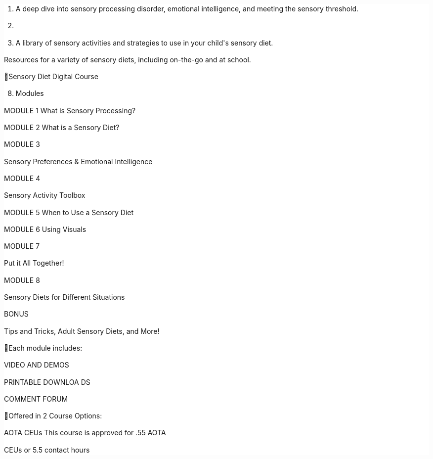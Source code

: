 
01. A deep dive into sensory
processing disorder, emotional
intelligence, and meeting the
sensory threshold. 


02. 
03. A library of sensory activities and
strategies to use in your child's
sensory diet. 

Resources for a variety of
sensory diets, including on-the-go
and at school. 

Sensory Diet
Digital Course


8. Modules

MODULE 1 What is Sensory Processing?

MODULE 2   What is a Sensory Diet?

MODULE 3  

Sensory Preferences & Emotional Intelligence 

MODULE 4  

Sensory Activity Toolbox

MODULE 5   When to Use a Sensory Diet

MODULE 6   Using Visuals 

MODULE 7  

Put it All Together! 

MODULE 8  

Sensory Diets for Different Situations

BONUS

Tips and Tricks, Adult Sensory Diets, and More!

Each module includes:

VIDEO AND  DEMOS

PRINTABLE  DOWNLOA DS

COMMENT  FORUM

Offered in 2 Course Options:

AOTA CEUs
This course is approved for .55 AOTA

CEUs or 5.5 contact hours 
